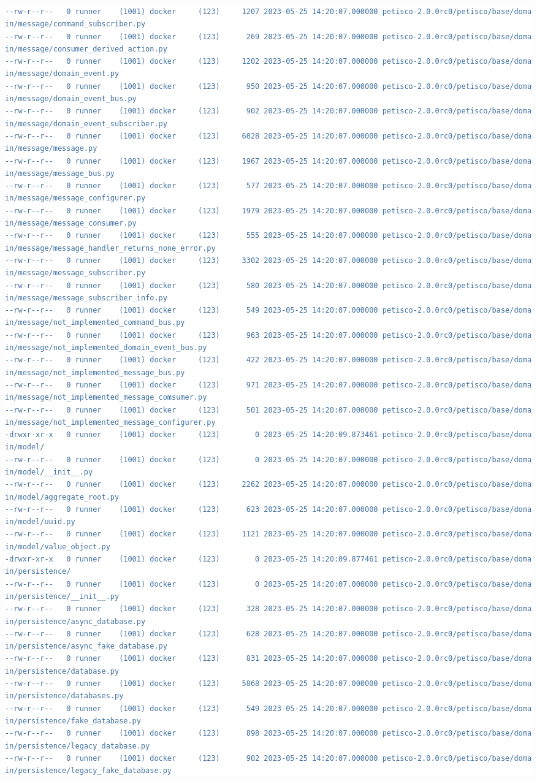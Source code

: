 ```diff
--rw-r--r--   0 runner    (1001) docker     (123)     1207 2023-05-25 14:20:07.000000 petisco-2.0.0rc0/petisco/base/domain/message/command_subscriber.py
--rw-r--r--   0 runner    (1001) docker     (123)      269 2023-05-25 14:20:07.000000 petisco-2.0.0rc0/petisco/base/domain/message/consumer_derived_action.py
--rw-r--r--   0 runner    (1001) docker     (123)     1202 2023-05-25 14:20:07.000000 petisco-2.0.0rc0/petisco/base/domain/message/domain_event.py
--rw-r--r--   0 runner    (1001) docker     (123)      950 2023-05-25 14:20:07.000000 petisco-2.0.0rc0/petisco/base/domain/message/domain_event_bus.py
--rw-r--r--   0 runner    (1001) docker     (123)      902 2023-05-25 14:20:07.000000 petisco-2.0.0rc0/petisco/base/domain/message/domain_event_subscriber.py
--rw-r--r--   0 runner    (1001) docker     (123)     6028 2023-05-25 14:20:07.000000 petisco-2.0.0rc0/petisco/base/domain/message/message.py
--rw-r--r--   0 runner    (1001) docker     (123)     1967 2023-05-25 14:20:07.000000 petisco-2.0.0rc0/petisco/base/domain/message/message_bus.py
--rw-r--r--   0 runner    (1001) docker     (123)      577 2023-05-25 14:20:07.000000 petisco-2.0.0rc0/petisco/base/domain/message/message_configurer.py
--rw-r--r--   0 runner    (1001) docker     (123)     1979 2023-05-25 14:20:07.000000 petisco-2.0.0rc0/petisco/base/domain/message/message_consumer.py
--rw-r--r--   0 runner    (1001) docker     (123)      555 2023-05-25 14:20:07.000000 petisco-2.0.0rc0/petisco/base/domain/message/message_handler_returns_none_error.py
--rw-r--r--   0 runner    (1001) docker     (123)     3302 2023-05-25 14:20:07.000000 petisco-2.0.0rc0/petisco/base/domain/message/message_subscriber.py
--rw-r--r--   0 runner    (1001) docker     (123)      580 2023-05-25 14:20:07.000000 petisco-2.0.0rc0/petisco/base/domain/message/message_subscriber_info.py
--rw-r--r--   0 runner    (1001) docker     (123)      549 2023-05-25 14:20:07.000000 petisco-2.0.0rc0/petisco/base/domain/message/not_implemented_command_bus.py
--rw-r--r--   0 runner    (1001) docker     (123)      963 2023-05-25 14:20:07.000000 petisco-2.0.0rc0/petisco/base/domain/message/not_implemented_domain_event_bus.py
--rw-r--r--   0 runner    (1001) docker     (123)      422 2023-05-25 14:20:07.000000 petisco-2.0.0rc0/petisco/base/domain/message/not_implemented_message_bus.py
--rw-r--r--   0 runner    (1001) docker     (123)      971 2023-05-25 14:20:07.000000 petisco-2.0.0rc0/petisco/base/domain/message/not_implemented_message_comsumer.py
--rw-r--r--   0 runner    (1001) docker     (123)      501 2023-05-25 14:20:07.000000 petisco-2.0.0rc0/petisco/base/domain/message/not_implemented_message_configurer.py
-drwxr-xr-x   0 runner    (1001) docker     (123)        0 2023-05-25 14:20:09.873461 petisco-2.0.0rc0/petisco/base/domain/model/
--rw-r--r--   0 runner    (1001) docker     (123)        0 2023-05-25 14:20:07.000000 petisco-2.0.0rc0/petisco/base/domain/model/__init__.py
--rw-r--r--   0 runner    (1001) docker     (123)     2262 2023-05-25 14:20:07.000000 petisco-2.0.0rc0/petisco/base/domain/model/aggregate_root.py
--rw-r--r--   0 runner    (1001) docker     (123)      623 2023-05-25 14:20:07.000000 petisco-2.0.0rc0/petisco/base/domain/model/uuid.py
--rw-r--r--   0 runner    (1001) docker     (123)     1121 2023-05-25 14:20:07.000000 petisco-2.0.0rc0/petisco/base/domain/model/value_object.py
-drwxr-xr-x   0 runner    (1001) docker     (123)        0 2023-05-25 14:20:09.877461 petisco-2.0.0rc0/petisco/base/domain/persistence/
--rw-r--r--   0 runner    (1001) docker     (123)        0 2023-05-25 14:20:07.000000 petisco-2.0.0rc0/petisco/base/domain/persistence/__init__.py
--rw-r--r--   0 runner    (1001) docker     (123)      328 2023-05-25 14:20:07.000000 petisco-2.0.0rc0/petisco/base/domain/persistence/async_database.py
--rw-r--r--   0 runner    (1001) docker     (123)      628 2023-05-25 14:20:07.000000 petisco-2.0.0rc0/petisco/base/domain/persistence/async_fake_database.py
--rw-r--r--   0 runner    (1001) docker     (123)      831 2023-05-25 14:20:07.000000 petisco-2.0.0rc0/petisco/base/domain/persistence/database.py
--rw-r--r--   0 runner    (1001) docker     (123)     5868 2023-05-25 14:20:07.000000 petisco-2.0.0rc0/petisco/base/domain/persistence/databases.py
--rw-r--r--   0 runner    (1001) docker     (123)      549 2023-05-25 14:20:07.000000 petisco-2.0.0rc0/petisco/base/domain/persistence/fake_database.py
--rw-r--r--   0 runner    (1001) docker     (123)      898 2023-05-25 14:20:07.000000 petisco-2.0.0rc0/petisco/base/domain/persistence/legacy_database.py
--rw-r--r--   0 runner    (1001) docker     (123)      902 2023-05-25 14:20:07.000000 petisco-2.0.0rc0/petisco/base/domain/persistence/legacy_fake_database.py
```